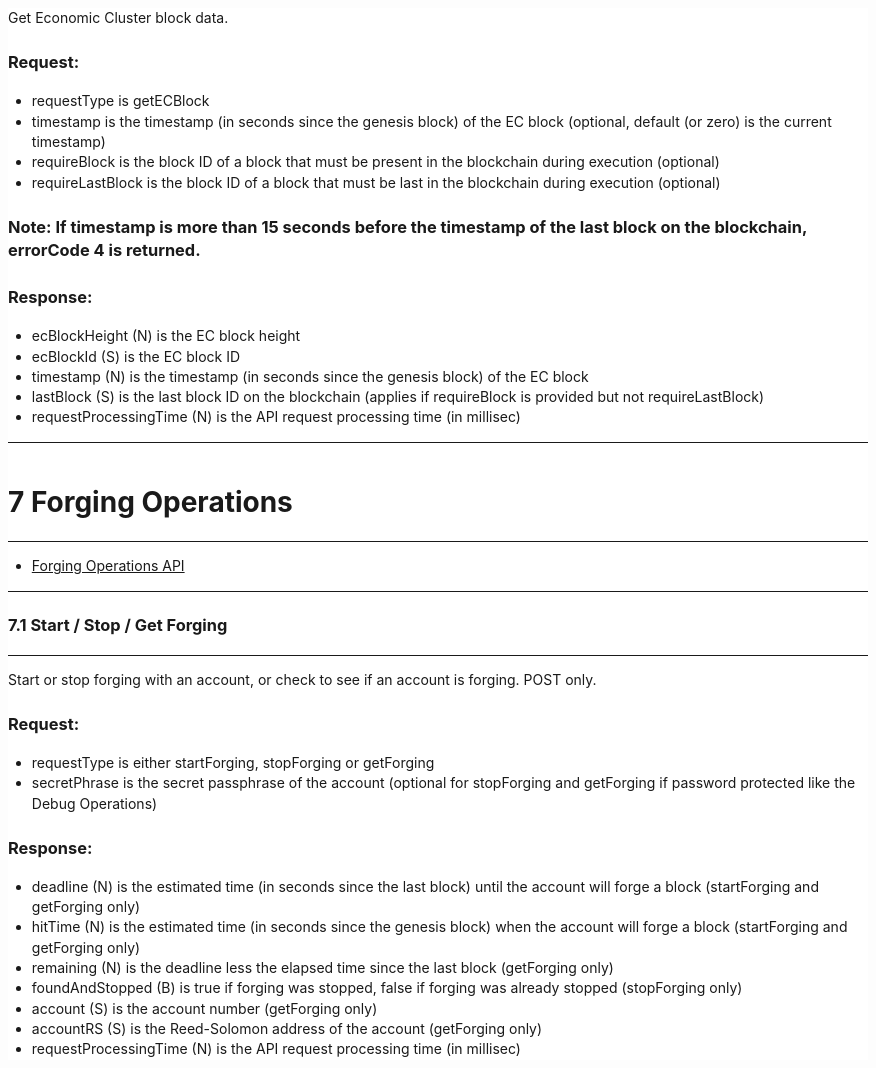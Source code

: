 Get Economic Cluster block data.

### Request:

* requestType is getECBlock
* timestamp is the timestamp (in seconds since the genesis block) of the EC block (optional, default (or zero) is the current timestamp)
* requireBlock is the block ID of a block that must be present in the blockchain during execution (optional)
* requireLastBlock is the block ID of a block that must be last in the blockchain during execution (optional)

### Note: If timestamp is more than 15 seconds before the timestamp of the last block on the blockchain, errorCode 4 is returned.

### Response:

* ecBlockHeight (N) is the EC block height
* ecBlockId (S) is the EC block ID
* timestamp (N) is the timestamp (in seconds since the genesis block) of the EC block
* lastBlock (S) is the last block ID on the blockchain (applies if requireBlock is provided but not requireLastBlock)
* requestProcessingTime (N) is the API request processing time (in millisec)

-------------------
# 7 Forging Operations
-------------------
-  <a href="xel-api#4-forging-operations">Forging Operations API</a>
-------------------

### 7.1 Start / Stop / Get Forging

-------------------

Start or stop forging with an account, or check to see if an account is forging. POST only.

### Request:

* requestType is either startForging, stopForging or getForging
* secretPhrase is the secret passphrase of the account (optional for stopForging and getForging if password protected like the Debug Operations)

### Response:

* deadline (N) is the estimated time (in seconds since the last block) until the account will forge a block (startForging and getForging only)
* hitTime (N) is the estimated time (in seconds since the genesis block) when the account will forge a block (startForging and getForging only)
* remaining (N) is the deadline less the elapsed time since the last block (getForging only)
* foundAndStopped (B) is true if forging was stopped, false if forging was already stopped (stopForging only)
* account (S) is the account number (getForging only)
* accountRS (S) is the Reed-Solomon address of the account (getForging only)
* requestProcessingTime (N) is the API request processing time (in millisec)
